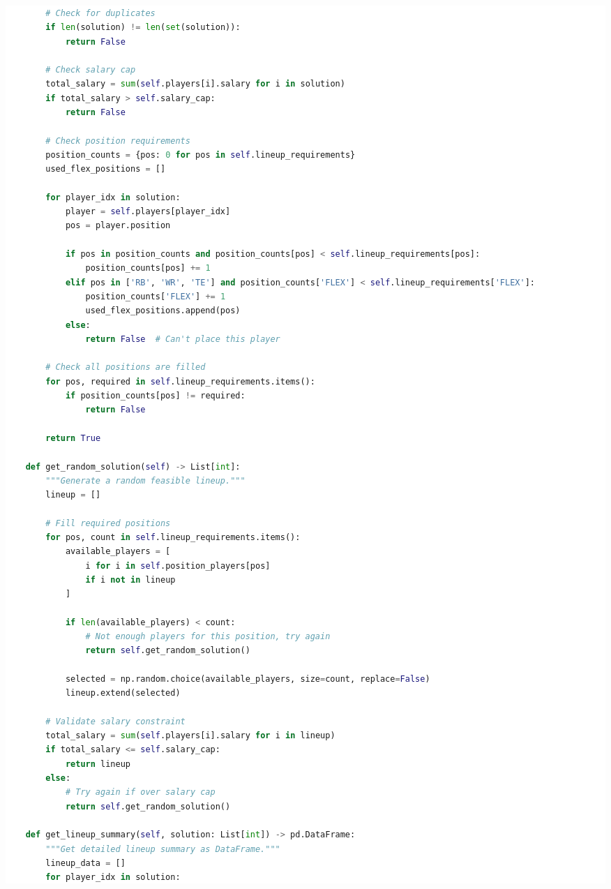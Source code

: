 ```python
        # Check for duplicates
        if len(solution) != len(set(solution)):
            return False
        
        # Check salary cap
        total_salary = sum(self.players[i].salary for i in solution)
        if total_salary > self.salary_cap:
            return False
        
        # Check position requirements
        position_counts = {pos: 0 for pos in self.lineup_requirements}
        used_flex_positions = []
        
        for player_idx in solution:
            player = self.players[player_idx]
            pos = player.position
            
            if pos in position_counts and position_counts[pos] < self.lineup_requirements[pos]:
                position_counts[pos] += 1
            elif pos in ['RB', 'WR', 'TE'] and position_counts['FLEX'] < self.lineup_requirements['FLEX']:
                position_counts['FLEX'] += 1
                used_flex_positions.append(pos)
            else:
                return False  # Can't place this player
        
        # Check all positions are filled
        for pos, required in self.lineup_requirements.items():
            if position_counts[pos] != required:
                return False
        
        return True
    
    def get_random_solution(self) -> List[int]:
        """Generate a random feasible lineup."""
        lineup = []
        
        # Fill required positions
        for pos, count in self.lineup_requirements.items():
            available_players = [
                i for i in self.position_players[pos] 
                if i not in lineup
            ]
            
            if len(available_players) < count:
                # Not enough players for this position, try again
                return self.get_random_solution()
            
            selected = np.random.choice(available_players, size=count, replace=False)
            lineup.extend(selected)
        
        # Validate salary constraint
        total_salary = sum(self.players[i].salary for i in lineup)
        if total_salary <= self.salary_cap:
            return lineup
        else:
            # Try again if over salary cap
            return self.get_random_solution()
    
    def get_lineup_summary(self, solution: List[int]) -> pd.DataFrame:
        """Get detailed lineup summary as DataFrame."""
        lineup_data = []
        for player_idx in solution:
```